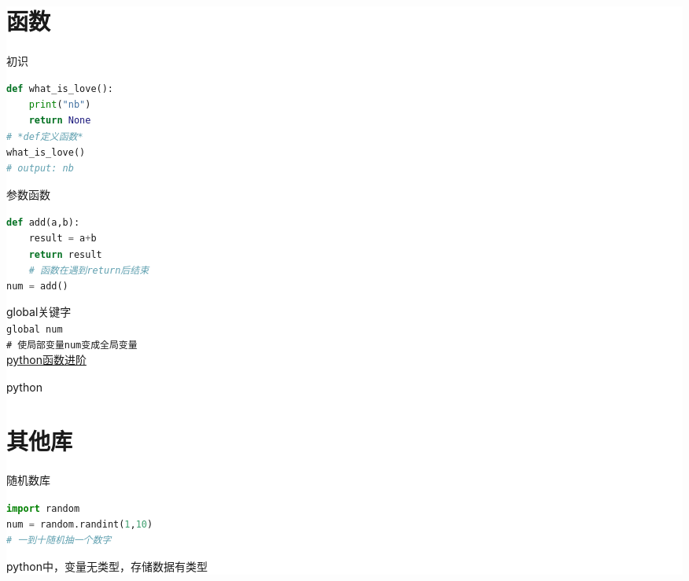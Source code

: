 # 函数
初识
```python
def what_is_love():
    print("nb")
    return None
# *def定义函数*
what_is_love()
# output: nb
```

参数函数
```python
def add(a,b):
    result = a+b
    return result
    # 函数在遇到return后结束
num = add()
```

global关键字    
`global num`    
`# 使局部变量num变成全局变量`   
[python函数进阶](python函数进阶.md)

python

# 其他库
随机数库
```python
import random
num = random.randint(1,10)
# 一到十随机抽一个数字
```

python中，变量无类型，存储数据有类型    
